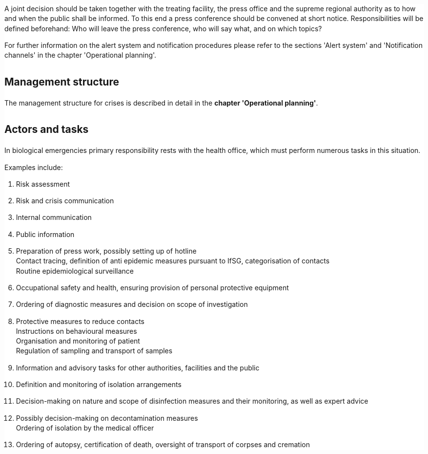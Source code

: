 A joint decision should be taken together with the treating facility, the press
office and the supreme regional authority as to how and when the public shall be
informed. To this end a press conference should be convened at short notice.
Responsibilities will be defined beforehand: Who will leave the press
conference, who will say what, and on which topics?

For further information on the alert system and notification procedures please
refer to the sections 'Alert system' and 'Notification channels' in the chapter
'Operational planning'.

## Management structure

The management structure for crises is described in detail in the **chapter
'Operational planning'**.

## Actors and tasks

In biological emergencies primary responsibility rests with the health office,
which must perform numerous tasks in this situation.

Examples include:

1.  Risk assessment

2.  Risk and crisis communication

3.  Internal communication

4.  Public information

5.  Preparation of press work, possibly setting up of hotline  
    Contact tracing, definition of anti epidemic measures pursuant to IfSG,
    categorisation of contacts  
    Routine epidemiological surveillance

6.  Occupational safety and health, ensuring provision of personal protective
    equipment

7.  Ordering of diagnostic measures and decision on scope of investigation

8.  Protective measures to reduce contacts  
    Instructions on behavioural measures  
    Organisation and monitoring of patient  
    Regulation of sampling and transport of samples

9.  Information and advisory tasks for other authorities, facilities and the
    public

10. Definition and monitoring of isolation arrangements

11. Decision-making on nature and scope of disinfection measures and their
    monitoring, as well as expert advice

12. Possibly decision-making on decontamination measures  
    Ordering of isolation by the medical officer

13. Ordering of autopsy, certification of death, oversight of transport of
    corpses and cremation

